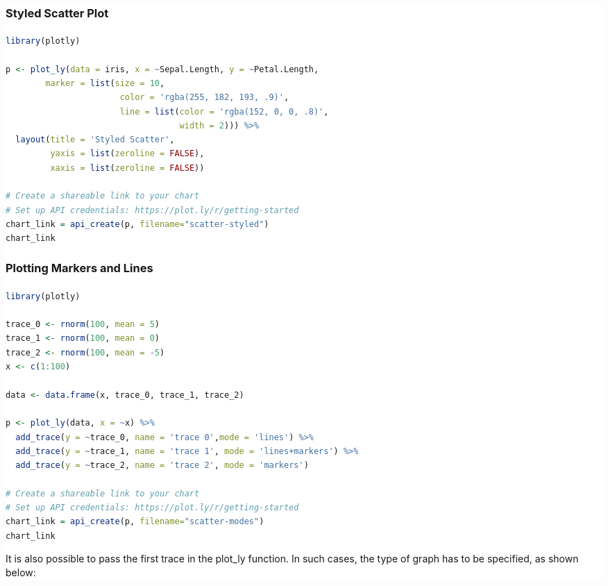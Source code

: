 <iframe src="https://plot.ly/~RPlotBot/5346.embed" width="800" height="600" id="igraph" scrolling="no" seamless="seamless" frameBorder="0"> </iframe>

### Styled Scatter Plot


```r
library(plotly)

p <- plot_ly(data = iris, x = ~Sepal.Length, y = ~Petal.Length,
        marker = list(size = 10,
                       color = 'rgba(255, 182, 193, .9)',
                       line = list(color = 'rgba(152, 0, 0, .8)',
                                   width = 2))) %>%
  layout(title = 'Styled Scatter',
         yaxis = list(zeroline = FALSE),
         xaxis = list(zeroline = FALSE))

# Create a shareable link to your chart
# Set up API credentials: https://plot.ly/r/getting-started
chart_link = api_create(p, filename="scatter-styled")
chart_link
```

<iframe src="https://plot.ly/~RPlotBot/5348.embed" width="800" height="600" id="igraph" scrolling="no" seamless="seamless" frameBorder="0"> </iframe>

### Plotting Markers and Lines


```r
library(plotly)

trace_0 <- rnorm(100, mean = 5)
trace_1 <- rnorm(100, mean = 0)
trace_2 <- rnorm(100, mean = -5)
x <- c(1:100)

data <- data.frame(x, trace_0, trace_1, trace_2)

p <- plot_ly(data, x = ~x) %>%
  add_trace(y = ~trace_0, name = 'trace 0',mode = 'lines') %>%
  add_trace(y = ~trace_1, name = 'trace 1', mode = 'lines+markers') %>%
  add_trace(y = ~trace_2, name = 'trace 2', mode = 'markers')

# Create a shareable link to your chart
# Set up API credentials: https://plot.ly/r/getting-started
chart_link = api_create(p, filename="scatter-modes")
chart_link
```

It is also possible to pass the first trace in the plot_ly function. In such cases, the type of graph has to be specified, as shown below:
